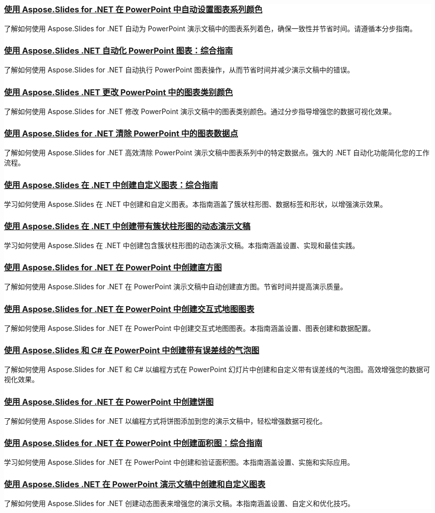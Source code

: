 ### [使用 Aspose.Slides for .NET 在 PowerPoint 中自动设置图表系列颜色](./automatically-set-chart-series-colors-powerpoint-aspose-slides/)
了解如何使用 Aspose.Slides for .NET 自动为 PowerPoint 演示文稿中的图表系列着色，确保一致性并节省时间。请遵循本分步指南。

### [使用 Aspose.Slides .NET 自动化 PowerPoint 图表：综合指南](./automate-powerpoint-charts-aspose-slides-net/)
了解如何使用 Aspose.Slides for .NET 自动执行 PowerPoint 图表操作，从而节省时间并减少演示文稿中的错误。

### [使用 Aspose.Slides .NET 更改 PowerPoint 中的图表类别颜色](./change-chart-category-colors-aspose-slides-net/)
了解如何使用 Aspose.Slides for .NET 修改 PowerPoint 演示文稿中的图表类别颜色。通过分步指导增强您的数据可视化效果。

### [使用 Aspose.Slides for .NET 清除 PowerPoint 中的图表数据点](./clear-chart-data-points-aspose-slides-dotnet/)
了解如何使用 Aspose.Slides for .NET 高效清除 PowerPoint 演示文稿中图表系列中的特定数据点。强大的 .NET 自动化功能简化您的工作流程。

### [使用 Aspose.Slides 在 .NET 中创建自定义图表：综合指南](./create-custom-charts-net-aspose-slides/)
学习如何使用 Aspose.Slides 在 .NET 中创建和自定义图表。本指南涵盖了簇状柱形图、数据标签和形状，以增强演示效果。

### [使用 Aspose.Slides 在 .NET 中创建带有簇状柱形图的动态演示文稿](./dynamic-net-presentations-clustered-column-charts-aspose-slides/)
学习如何使用 Aspose.Slides 在 .NET 中创建包含簇状柱形图的动态演示文稿。本指南涵盖设置、实现和最佳实践。

### [使用 Aspose.Slides for .NET 在 PowerPoint 中创建直方图](./create-histogram-charts-powerpoint-aspose-slides-net/)
了解如何使用 Aspose.Slides for .NET 在 PowerPoint 演示文稿中自动创建直方图。节省时间并提高演示质量。

### [使用 Aspose.Slides for .NET 在 PowerPoint 中创建交互式地图图表](./create-map-chart-powerpoint-aspose-slides-net/)
了解如何使用 Aspose.Slides for .NET 在 PowerPoint 中创建交互式地图图表。本指南涵盖设置、图表创建和数据配置。

### [使用 Aspose.Slides 和 C# 在 PowerPoint 中创建带有误差线的气泡图](./aspose-slides-net-bubble-chart-error-bars-csharp/)
了解如何使用 Aspose.Slides for .NET 和 C# 以编程方式在 PowerPoint 幻灯片中创建和自定义带有误差线的气泡图。高效增强您的数据可视化效果。

### [使用 Aspose.Slides for .NET 在 PowerPoint 中创建饼图](./create-pie-chart-aspose-slides-net/)
了解如何使用 Aspose.Slides for .NET 以编程方式将饼图添加到您的演示文稿中，轻松增强数据可视化。

### [使用 Aspose.Slides for .NET 在 PowerPoint 中创建面积图：综合指南](./create-area-chart-ppt-powerpoint-aspose-slides-net/)
学习如何使用 Aspose.Slides for .NET 在 PowerPoint 中创建和验证面积图。本指南涵盖设置、实施和实际应用。

### [使用 Aspose.Slides .NET 在 PowerPoint 演示文稿中创建和自定义图表](./create-charts-aspose-slides-net-guide/)
了解如何使用 Aspose.Slides for .NET 创建动态图表来增强您的演示文稿。本指南涵盖设置、自定义和优化技巧。
